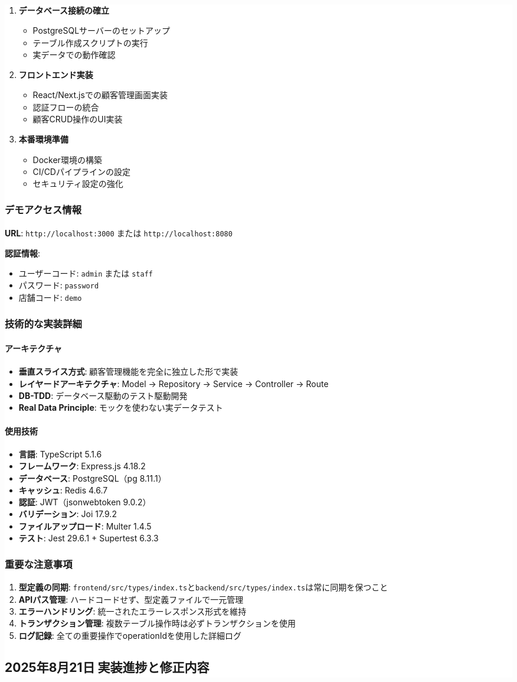 1. **データベース接続の確立**
   - PostgreSQLサーバーのセットアップ
   - テーブル作成スクリプトの実行
   - 実データでの動作確認

2. **フロントエンド実装**
   - React/Next.jsでの顧客管理画面実装
   - 認証フローの統合
   - 顧客CRUD操作のUI実装

3. **本番環境準備**
   - Docker環境の構築
   - CI/CDパイプラインの設定
   - セキュリティ設定の強化

### デモアクセス情報

**URL**: `http://localhost:3000` または `http://localhost:8080`

**認証情報**:
- ユーザーコード: `admin` または `staff`
- パスワード: `password`
- 店舗コード: `demo`

### 技術的な実装詳細

#### アーキテクチャ
- **垂直スライス方式**: 顧客管理機能を完全に独立した形で実装
- **レイヤードアーキテクチャ**: Model → Repository → Service → Controller → Route
- **DB-TDD**: データベース駆動のテスト駆動開発
- **Real Data Principle**: モックを使わない実データテスト

#### 使用技術
- **言語**: TypeScript 5.1.6
- **フレームワーク**: Express.js 4.18.2
- **データベース**: PostgreSQL（pg 8.11.1）
- **キャッシュ**: Redis 4.6.7
- **認証**: JWT（jsonwebtoken 9.0.2）
- **バリデーション**: Joi 17.9.2
- **ファイルアップロード**: Multer 1.4.5
- **テスト**: Jest 29.6.1 + Supertest 6.3.3

### 重要な注意事項

1. **型定義の同期**: `frontend/src/types/index.ts`と`backend/src/types/index.ts`は常に同期を保つこと
2. **APIパス管理**: ハードコードせず、型定義ファイルで一元管理
3. **エラーハンドリング**: 統一されたエラーレスポンス形式を維持
4. **トランザクション管理**: 複数テーブル操作時は必ずトランザクションを使用
5. **ログ記録**: 全ての重要操作でoperationIdを使用した詳細ログ

## 2025年8月21日 実装進捗と修正内容
